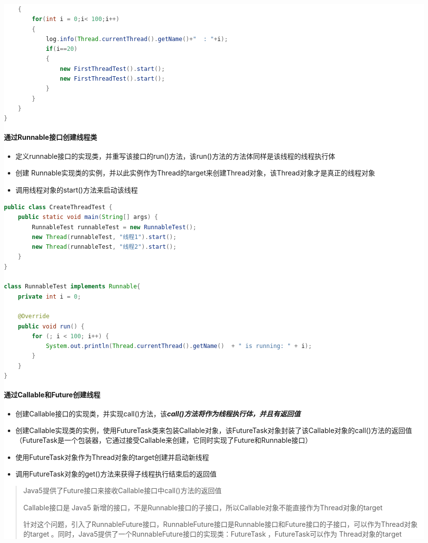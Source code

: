   ```java
      {  
          for(int i = 0;i< 100;i++)  
          {  
              log.info(Thread.currentThread().getName()+"  : "+i);  
              if(i==20)  
              {  
                  new FirstThreadTest().start();  
                  new FirstThreadTest().start();  
              }  
          }  
      }  
  } 
  ```

#### 通过Runnable接口创建线程类

- 定义runnable接口的实现类，并重写该接口的run()方法，该run()方法的方法体同样是该线程的线程执行体
- 创建 Runnable实现类的实例，并以此实例作为Thread的target来创建Thread对象，该Thread对象才是真正的线程对象

- 调用线程对象的start()方法来启动该线程

```java
public class CreateThreadTest {
    public static void main(String[] args) {
        RunnableTest runnableTest = new RunnableTest();
        new Thread(runnableTest, "线程1").start();
        new Thread(runnableTest, "线程2").start();
    }
}

class RunnableTest implements Runnable{
    private int i = 0;

    @Override
    public void run() {
        for (; i < 100; i++) {
            System.out.println(Thread.currentThread().getName()  + " is running: " + i);
        }
    }
}
```

#### 通过Callable和Future创建线程

- 创建Callable接口的实现类，并实现call()方法，该***call()方法将作为线程执行体，并且有返回值***

- 创建Callable实现类的实例，使用FutureTask类来包装Callable对象，该FutureTask对象封装了该Callable对象的call()方法的返回值（FutureTask是一个包装器，它通过接受Callable来创建，它同时实现了Future和Runnable接口）

- 使用FutureTask对象作为Thread对象的target创建并启动新线程

- 调用FutureTask对象的get()方法来获得子线程执行结束后的返回值
> Java5提供了Future接口来接收Callable接口中call()方法的返回值
>
> Callable接口是 Java5 新增的接口，不是Runnable接口的子接口，所以Callable对象不能直接作为Thread对象的target
>
> 针对这个问题，引入了RunnableFuture接口，RunnableFuture接口是Runnable接口和Future接口的子接口，可以作为Thread对象的target 。同时，Java5提供了一个RunnableFuture接口的实现类：FutureTask ，FutureTask可以作为 Thread对象的target

